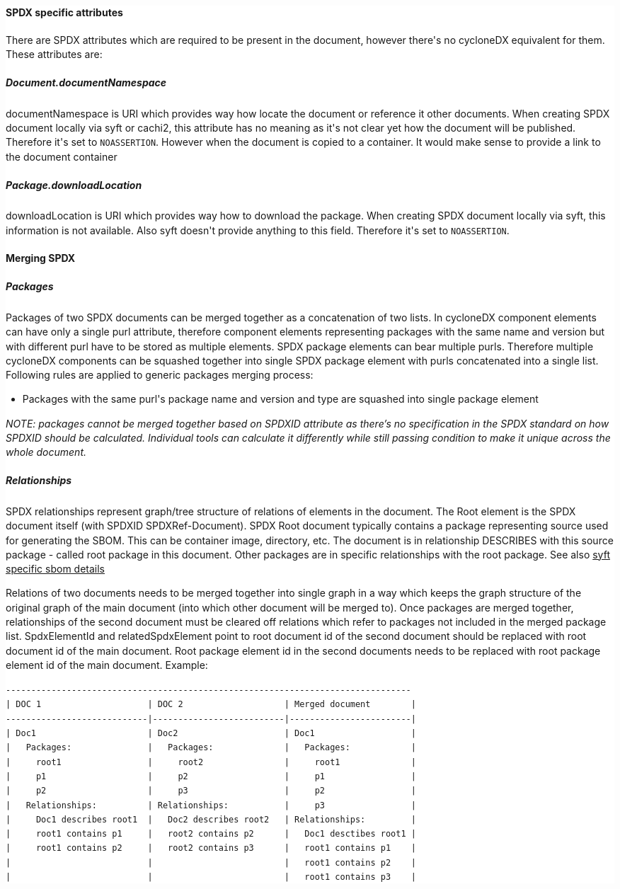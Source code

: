 #### SPDX specific attributes

There are SPDX attributes which are required to be present in the document, however there's
no cycloneDX equivalent for them. These attributes are:

##### Document.documentNamespace

documentNamespace is URI which provides way how locate the document or reference it other documents. When creating SPDX document locally via syft or cachi2, this attribute has no meaning
as it's not clear yet how the document will be published. Therefore it's set to `NOASSERTION`.
However when the document is copied to a container. It would make sense to provide a link to the document container

##### Package.downloadLocation
downloadLocation is URI which provides way how to download the package. When creating SPDX document locally via syft, this information is not available. Also syft doesn't provide anything to this field. Therefore it's set to `NOASSERTION`.


#### Merging SPDX
##### Packages
Packages of two SPDX documents can be merged together as a concatenation of two lists. In cycloneDX component elements can have only a single purl attribute, therefore component elements representing packages with the same name and version but with different purl have to be stored as multiple elements. SPDX package elements can bear multiple purls. Therefore multiple cycloneDX components can be squashed together into single SPDX package element with purls concatenated into a single list. Following rules are applied to generic packages merging process:
- Packages with the same purl's package name and version and type are squashed into single package element

*NOTE: packages cannot be merged together based on SPDXID attribute as there’s no specification in the SPDX standard on how SPDXID should be calculated. Individual tools can calculate it differently while still passing condition to make it unique across the whole document.*

##### Relationships
SPDX relationships represent graph/tree structure of relations of elements in the document. The Root element is the SPDX document itself (with SPDXID SPDXRef-Document).
SPDX Root document typically contains a package representing source used for generating the SBOM. This can be container image, directory, etc. The document is in relationship DESCRIBES with this source package - called root package in this document. Other packages are in specific relationships with the root package. See also [syft specific sbom details](#syft-specific-sbom-details)

Relations of two documents needs to be merged together into single graph in a way which keeps the graph structure of the original graph of the main document (into which other document will be merged to). Once packages are merged together, relationships of the second document must be cleared off relations which refer to packages not included in the merged package list. SpdxElementId and relatedSpdxElement point to root document id of the second document should be replaced with root document id of the main document. Root package element id in the second documents needs to be replaced with root package element id of the main document.
Example:

```
--------------------------------------------------------------------------------
| DOC 1                     | DOC 2                    | Merged document        |
----------------------------|--------------------------|------------------------|
| Doc1                      | Doc2                     | Doc1                   |
|   Packages:               |   Packages:              |   Packages:            |
|     root1                 |     root2                |     root1              |
|     p1                    |     p2                   |     p1                 |
|     p2                    |     p3                   |     p2                 |
|   Relationships:          | Relationships:           |     p3                 |
|     Doc1 describes root1  |   Doc2 describes root2   | Relationships:         |
|     root1 contains p1     |   root2 contains p2      |   Doc1 desctibes root1 |
|     root1 contains p2     |   root2 contains p3      |   root1 contains p1    |
|                           |                          |   root1 contains p2    |
|                           |                          |   root1 contains p3    |
```
